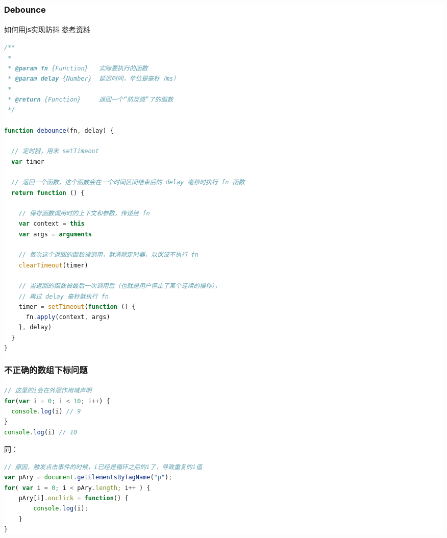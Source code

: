 ### Debounce
如何用js实现防抖
[参考资料](https://github.com/lishengzxc/bblog/issues/7)

```js
/**
 *
 * @param fn {Function}   实际要执行的函数
 * @param delay {Number}  延迟时间，单位是毫秒（ms）
 *
 * @return {Function}     返回一个“防反跳”了的函数
 */

function debounce(fn, delay) {

  // 定时器，用来 setTimeout
  var timer

  // 返回一个函数，这个函数会在一个时间区间结束后的 delay 毫秒时执行 fn 函数
  return function () {

    // 保存函数调用时的上下文和参数，传递给 fn
    var context = this
    var args = arguments

    // 每次这个返回的函数被调用，就清除定时器，以保证不执行 fn
    clearTimeout(timer)

    // 当返回的函数被最后一次调用后（也就是用户停止了某个连续的操作），
    // 再过 delay 毫秒就执行 fn
    timer = setTimeout(function () {
      fn.apply(context, args)
    }, delay)
  }
}
```

### 不正确的数组下标问题
```js
// 这里的i会在外层作用域声明
for(var i = 0; i < 10; i++) {
  console.log(i) // 9
}
console.log(i) // 10
```
同：
```js
// 原因，触发点击事件的时候，i已经是循环之后的i了，导致重复的i值
var pAry = document.getElementsByTagName("p");   
for( var i = 0; i < pAry.length; i++ ) {   
    pAry[i].onclick = function() {   
        console.log(i);
    }
}
```
